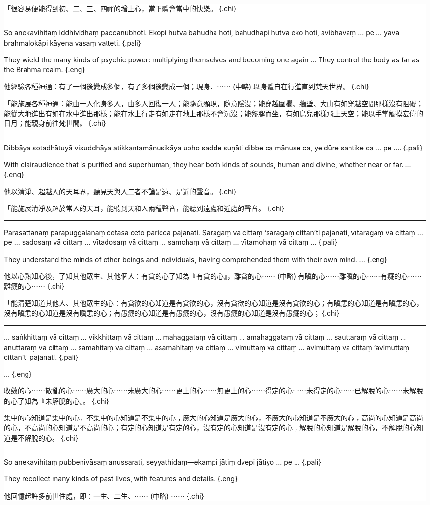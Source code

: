 「很容易便能得到初、二、三、四禪的增上心，當下體會當中的快樂。 {.chi}

---

So anekavihitaṃ iddhividhaṃ paccānubhoti. Ekopi hutvā bahudhā hoti, bahudhāpi hutvā eko hoti, āvibhāvaṃ ... pe ... yāva brahmalokāpi kāyena vasaṃ vatteti. {.pali}

They wield the many kinds of psychic power: multiplying themselves and becoming one again ... They control the body as far as the Brahmā realm. {.eng}

他經驗各種神通：有了一個後變成多個，有了多個後變成一個；現身、⋯⋯ (中略) 以身體自在行進直到梵天世界。 {.chi}

「能施展各種神通：能由一人化身多人，由多人回復一人；能隨意顯現，隨意隱沒；能穿越圍欄、牆壁、大山有如穿越空間那樣沒有阻礙；能從大地進出有如在水中進出那樣；能在水上行走有如走在地上那樣不會沉沒；能盤腿而坐，有如鳥兒那樣飛上天空；能以手掌觸摸宏偉的日月；能親身前往梵世間。 {.chi}

---

Dibbāya sotadhātuyā visuddhāya atikkantamānusikāya ubho sadde suṇāti dibbe ca mānuse ca, ye dūre santike ca ... pe .... {.pali}

With clairaudience that is purified and superhuman, they hear both kinds of sounds, human and divine, whether near or far. ... {.eng}

他以清淨、超越人的天耳界，聽見天與人二者不論是遠、是近的聲音。 {.chi}

「能施展清淨及超於常人的天耳，能聽到天和人兩種聲音，能聽到遠處和近處的聲音。 {.chi}

---

Parasattānaṃ parapuggalānaṃ cetasā ceto paricca pajānāti. Sarāgaṃ vā cittaṃ ‘sarāgaṃ cittan’ti pajānāti, vītarāgaṃ vā cittaṃ ... pe ... sadosaṃ vā cittaṃ ... vītadosaṃ vā cittaṃ ... samohaṃ vā cittaṃ ... vītamohaṃ vā cittaṃ ... {.pali}

They understand the minds of other beings and individuals, having comprehended them with their own mind. ... {.eng}

他以心熟知心後，了知其他眾生、其他個人：有貪的心了知為『有貪的心』，離貪的心⋯⋯ (中略) 有瞋的心⋯⋯離瞋的心⋯⋯有癡的心⋯⋯離癡的心⋯⋯ {.chi}

「能清楚知道其他人、其他眾生的心：有貪欲的心知道是有貪欲的心，沒有貪欲的心知道是沒有貪欲的心；有瞋恚的心知道是有瞋恚的心，沒有瞋恚的心知道是沒有瞋恚的心；有愚癡的心知道是有愚癡的心，沒有愚癡的心知道是沒有愚癡的心； {.chi}

---

... saṅkhittaṃ vā cittaṃ ... vikkhittaṃ vā cittaṃ ... mahaggataṃ vā cittaṃ ... amahaggataṃ vā cittaṃ ... sauttaraṃ vā cittaṃ ... anuttaraṃ vā cittaṃ ... samāhitaṃ vā cittaṃ ... asamāhitaṃ vā cittaṃ ... vimuttaṃ vā cittaṃ ... avimuttaṃ vā cittaṃ ‘avimuttaṃ cittan’ti pajānāti. {.pali}

... {.eng}

收斂的心⋯⋯散亂的心⋯⋯廣大的心⋯⋯未廣大的心⋯⋯更上的心⋯⋯無更上的心⋯⋯得定的心⋯⋯未得定的心⋯⋯已解脫的心⋯⋯未解脫的心了知為『未解脫的心』。 {.chi}

集中的心知道是集中的心，不集中的心知道是不集中的心；廣大的心知道是廣大的心，不廣大的心知道是不廣大的心；高尚的心知道是高尚的心，不高尚的心知道是不高尚的心；有定的心知道是有定的心，沒有定的心知道是沒有定的心；解脫的心知道是解脫的心，不解脫的心知道是不解脫的心。 {.chi}

---

So anekavihitaṃ pubbenivāsaṃ anussarati, seyyathidaṃ—ekampi jātiṃ dvepi jātiyo ... pe ... {.pali}

They recollect many kinds of past lives, with features and details. {.eng}

他回憶起許多前世住處，即：一生、二生、⋯⋯ (中略) ⋯⋯ {.chi}
